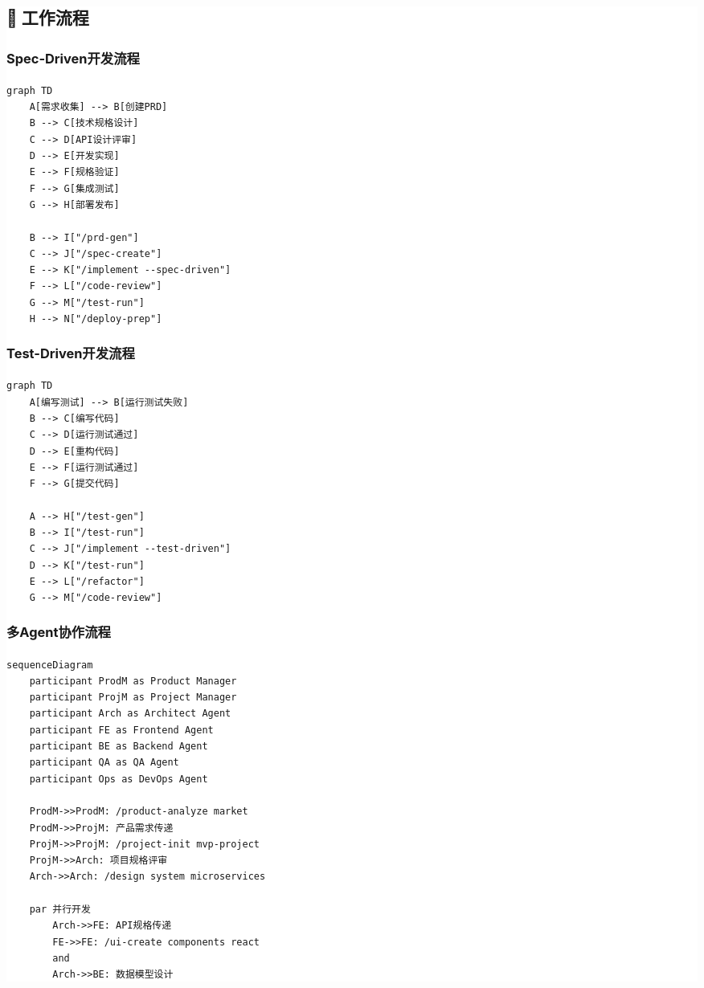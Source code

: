 ## 🔄 工作流程

### Spec-Driven开发流程

```mermaid
graph TD
    A[需求收集] --> B[创建PRD]
    B --> C[技术规格设计]
    C --> D[API设计评审]
    D --> E[开发实现]
    E --> F[规格验证]
    F --> G[集成测试]
    G --> H[部署发布]
    
    B --> I["/prd-gen"]
    C --> J["/spec-create"]
    E --> K["/implement --spec-driven"]
    F --> L["/code-review"]
    G --> M["/test-run"]
    H --> N["/deploy-prep"]
```

### Test-Driven开发流程

```mermaid
graph TD
    A[编写测试] --> B[运行测试失败]
    B --> C[编写代码]
    C --> D[运行测试通过]
    D --> E[重构代码]
    E --> F[运行测试通过]
    F --> G[提交代码]
    
    A --> H["/test-gen"]
    B --> I["/test-run"]
    C --> J["/implement --test-driven"]
    D --> K["/test-run"]
    E --> L["/refactor"]
    G --> M["/code-review"]
```

### 多Agent协作流程

```mermaid
sequenceDiagram
    participant ProdM as Product Manager
    participant ProjM as Project Manager
    participant Arch as Architect Agent
    participant FE as Frontend Agent
    participant BE as Backend Agent
    participant QA as QA Agent
    participant Ops as DevOps Agent
    
    ProdM->>ProdM: /product-analyze market
    ProdM->>ProjM: 产品需求传递
    ProjM->>ProjM: /project-init mvp-project
    ProjM->>Arch: 项目规格评审
    Arch->>Arch: /design system microservices
    
    par 并行开发
        Arch->>FE: API规格传递
        FE->>FE: /ui-create components react
        and
        Arch->>BE: 数据模型设计
```